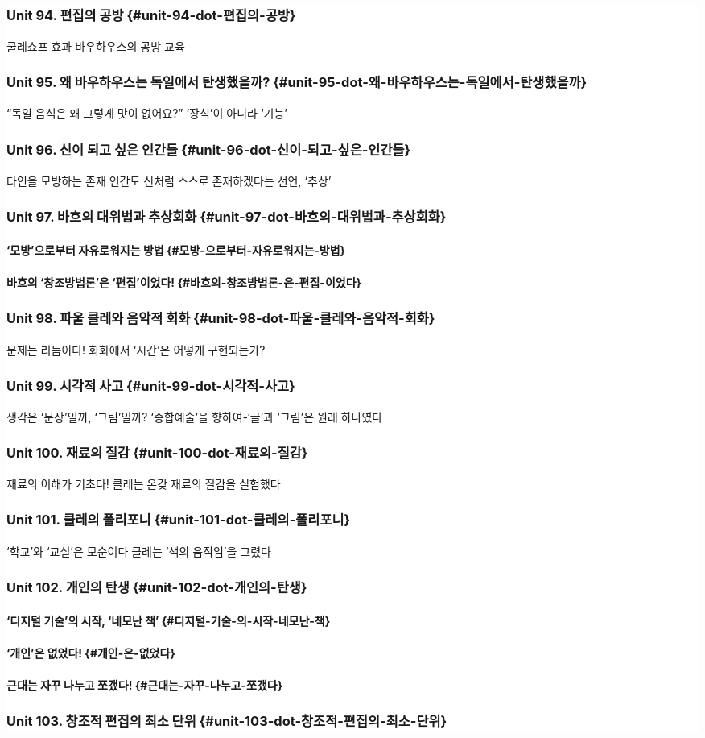 
### Unit 94. 편집의 공방 {#unit-94-dot-편집의-공방}

쿨레쇼프 효과 바우하우스의 공방 교육


### Unit 95. 왜 바우하우스는 독일에서 탄생했을까? {#unit-95-dot-왜-바우하우스는-독일에서-탄생했을까}

“독일 음식은 왜 그렇게 맛이 없어요?” ‘장식’이 아니라 ‘기능’


### Unit 96. 신이 되고 싶은 인간들 {#unit-96-dot-신이-되고-싶은-인간들}

타인을 모방하는 존재 인간도 신처럼 스스로 존재하겠다는 선언, ‘추상’


### Unit 97. 바흐의 대위법과 추상회화 {#unit-97-dot-바흐의-대위법과-추상회화}


#### ‘모방’으로부터 자유로워지는 방법 {#모방-으로부터-자유로워지는-방법}


#### 바흐의 ‘창조방법론’은 ‘편집’이었다! {#바흐의-창조방법론-은-편집-이었다}


### Unit 98. 파울 클레와 음악적 회화 {#unit-98-dot-파울-클레와-음악적-회화}

문제는 리듬이다! 회화에서 ‘시간’은 어떻게 구현되는가?


### Unit 99. 시각적 사고 {#unit-99-dot-시각적-사고}

생각은 ‘문장’일까, ‘그림’일까? ‘종합예술’을 향하여-‘글’과 ‘그림’은 원래 하나였다


### Unit 100. 재료의 질감 {#unit-100-dot-재료의-질감}

재료의 이해가 기초다! 클레는 온갖 재료의 질감을 실험했다


### Unit 101. 클레의 폴리포니 {#unit-101-dot-클레의-폴리포니}

‘학교’와 ‘교실’은 모순이다 클레는 ‘색의 움직임’을 그렸다


### Unit 102. 개인의 탄생 {#unit-102-dot-개인의-탄생}


#### ‘디지털 기술’의 시작, ‘네모난 책’ {#디지털-기술-의-시작-네모난-책}


#### ‘개인’은 없었다! {#개인-은-없었다}


#### 근대는 자꾸 나누고 쪼갰다! {#근대는-자꾸-나누고-쪼갰다}


### Unit 103. 창조적 편집의 최소 단위 {#unit-103-dot-창조적-편집의-최소-단위}
